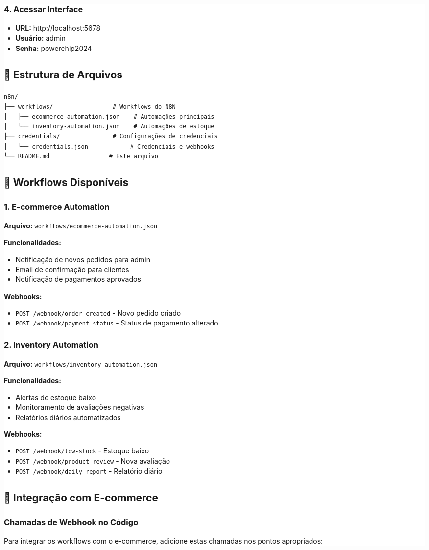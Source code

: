 ### 4. Acessar Interface

- **URL:** http://localhost:5678
- **Usuário:** admin
- **Senha:** powerchip2024

## 📁 Estrutura de Arquivos

```
n8n/
├── workflows/                 # Workflows do N8N
│   ├── ecommerce-automation.json    # Automações principais
│   └── inventory-automation.json    # Automações de estoque
├── credentials/               # Configurações de credenciais
│   └── credentials.json            # Credenciais e webhooks
└── README.md                 # Este arquivo
```

## 🔄 Workflows Disponíveis

### 1. E-commerce Automation

**Arquivo:** `workflows/ecommerce-automation.json`

**Funcionalidades:**
- Notificação de novos pedidos para admin
- Email de confirmação para clientes
- Notificação de pagamentos aprovados

**Webhooks:**
- `POST /webhook/order-created` - Novo pedido criado
- `POST /webhook/payment-status` - Status de pagamento alterado

### 2. Inventory Automation

**Arquivo:** `workflows/inventory-automation.json`

**Funcionalidades:**
- Alertas de estoque baixo
- Monitoramento de avaliações negativas
- Relatórios diários automatizados

**Webhooks:**
- `POST /webhook/low-stock` - Estoque baixo
- `POST /webhook/product-review` - Nova avaliação
- `POST /webhook/daily-report` - Relatório diário

## 🔗 Integração com E-commerce

### Chamadas de Webhook no Código

Para integrar os workflows com o e-commerce, adicione estas chamadas nos pontos apropriados:
